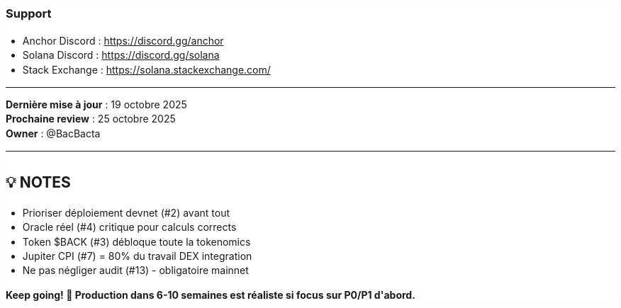 ### Support

- Anchor Discord : https://discord.gg/anchor
- Solana Discord : https://discord.gg/solana
- Stack Exchange : https://solana.stackexchange.com/

---

**Dernière mise à jour** : 19 octobre 2025  
**Prochaine review** : 25 octobre 2025  
**Owner** : @BacBacta

---

## 💡 NOTES

- Prioriser déploiement devnet (#2) avant tout
- Oracle réel (#4) critique pour calculs corrects
- Token $BACK (#3) débloque toute la tokenomics
- Jupiter CPI (#7) = 80% du travail DEX integration
- Ne pas négliger audit (#13) - obligatoire mainnet

**Keep going! 🚀 Production dans 6-10 semaines est réaliste si focus sur P0/P1 d'abord.**
